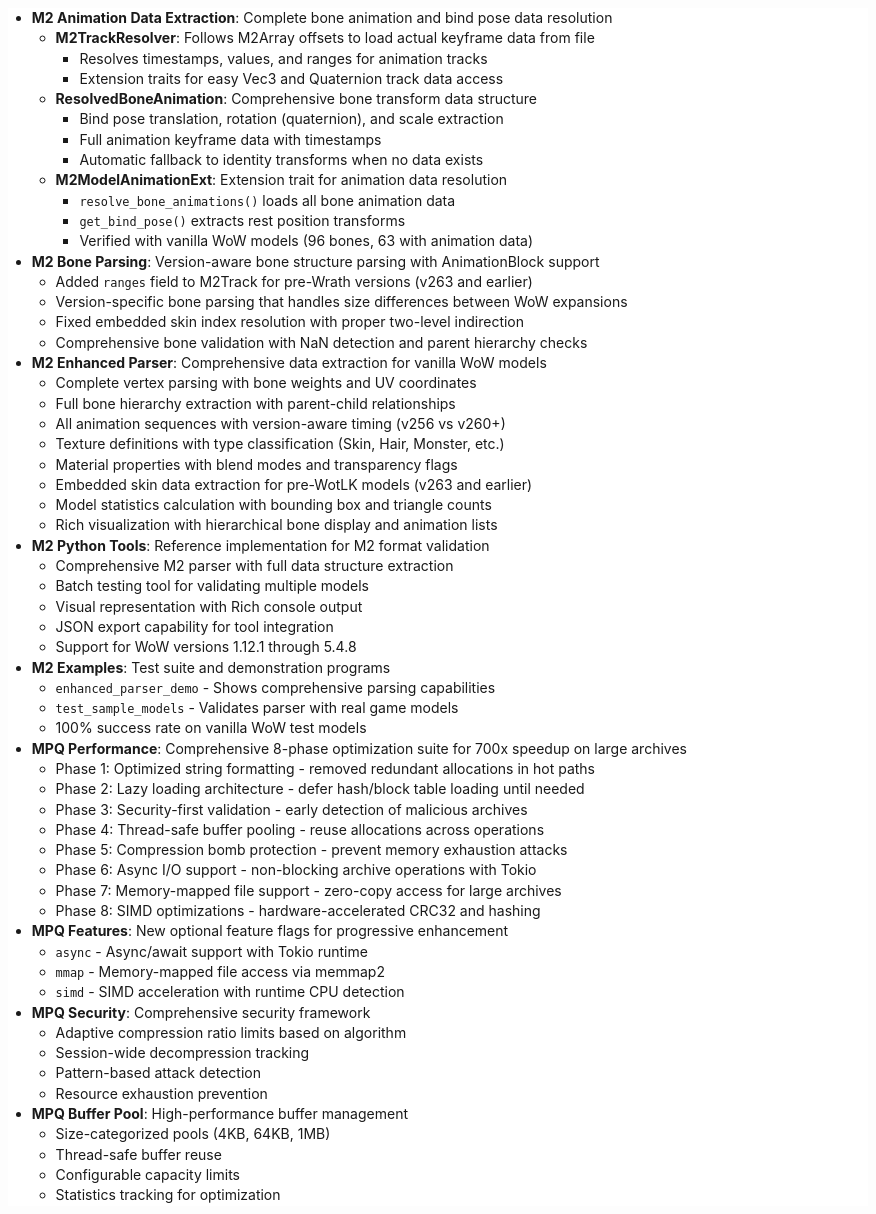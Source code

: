 - **M2 Animation Data Extraction**: Complete bone animation and bind pose data resolution
  - **M2TrackResolver**: Follows M2Array offsets to load actual keyframe data from file
    - Resolves timestamps, values, and ranges for animation tracks
    - Extension traits for easy Vec3 and Quaternion track data access
  - **ResolvedBoneAnimation**: Comprehensive bone transform data structure
    - Bind pose translation, rotation (quaternion), and scale extraction
    - Full animation keyframe data with timestamps
    - Automatic fallback to identity transforms when no data exists
  - **M2ModelAnimationExt**: Extension trait for animation data resolution
    - `resolve_bone_animations()` loads all bone animation data
    - `get_bind_pose()` extracts rest position transforms
    - Verified with vanilla WoW models (96 bones, 63 with animation data)
- **M2 Bone Parsing**: Version-aware bone structure parsing with AnimationBlock support
  - Added `ranges` field to M2Track for pre-Wrath versions (v263 and earlier)
  - Version-specific bone parsing that handles size differences between WoW expansions
  - Fixed embedded skin index resolution with proper two-level indirection
  - Comprehensive bone validation with NaN detection and parent hierarchy checks
- **M2 Enhanced Parser**: Comprehensive data extraction for vanilla WoW models
  - Complete vertex parsing with bone weights and UV coordinates
  - Full bone hierarchy extraction with parent-child relationships
  - All animation sequences with version-aware timing (v256 vs v260+)
  - Texture definitions with type classification (Skin, Hair, Monster, etc.)
  - Material properties with blend modes and transparency flags
  - Embedded skin data extraction for pre-WotLK models (v263 and earlier)
  - Model statistics calculation with bounding box and triangle counts
  - Rich visualization with hierarchical bone display and animation lists
- **M2 Python Tools**: Reference implementation for M2 format validation
  - Comprehensive M2 parser with full data structure extraction
  - Batch testing tool for validating multiple models
  - Visual representation with Rich console output
  - JSON export capability for tool integration
  - Support for WoW versions 1.12.1 through 5.4.8
- **M2 Examples**: Test suite and demonstration programs
  - `enhanced_parser_demo` - Shows comprehensive parsing capabilities
  - `test_sample_models` - Validates parser with real game models
  - 100% success rate on vanilla WoW test models
- **MPQ Performance**: Comprehensive 8-phase optimization suite for 700x speedup on large archives
  - Phase 1: Optimized string formatting - removed redundant allocations in hot paths
  - Phase 2: Lazy loading architecture - defer hash/block table loading until needed
  - Phase 3: Security-first validation - early detection of malicious archives
  - Phase 4: Thread-safe buffer pooling - reuse allocations across operations
  - Phase 5: Compression bomb protection - prevent memory exhaustion attacks
  - Phase 6: Async I/O support - non-blocking archive operations with Tokio
  - Phase 7: Memory-mapped file support - zero-copy access for large archives
  - Phase 8: SIMD optimizations - hardware-accelerated CRC32 and hashing
- **MPQ Features**: New optional feature flags for progressive enhancement
  - `async` - Async/await support with Tokio runtime
  - `mmap` - Memory-mapped file access via memmap2
  - `simd` - SIMD acceleration with runtime CPU detection
- **MPQ Security**: Comprehensive security framework
  - Adaptive compression ratio limits based on algorithm
  - Session-wide decompression tracking
  - Pattern-based attack detection
  - Resource exhaustion prevention
- **MPQ Buffer Pool**: High-performance buffer management
  - Size-categorized pools (4KB, 64KB, 1MB)
  - Thread-safe buffer reuse
  - Configurable capacity limits
  - Statistics tracking for optimization
